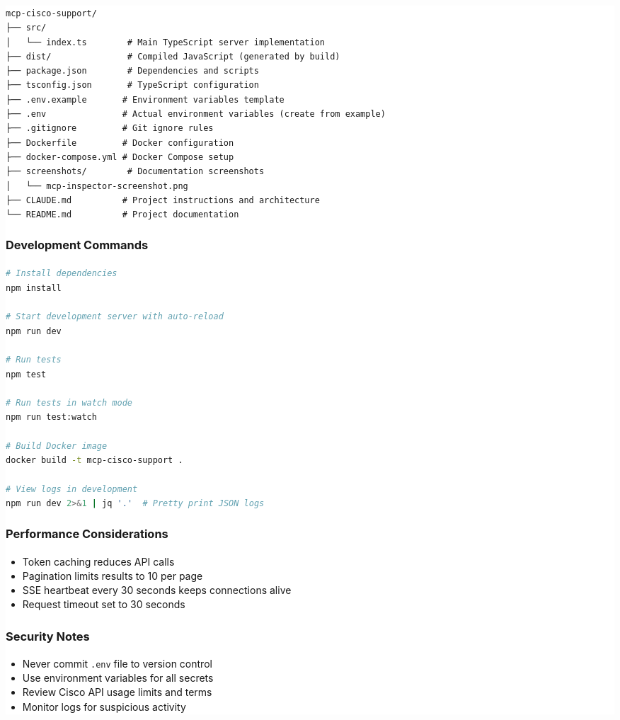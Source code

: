 ```
mcp-cisco-support/
├── src/
│   └── index.ts        # Main TypeScript server implementation
├── dist/               # Compiled JavaScript (generated by build)
├── package.json        # Dependencies and scripts
├── tsconfig.json       # TypeScript configuration
├── .env.example       # Environment variables template
├── .env               # Actual environment variables (create from example)
├── .gitignore         # Git ignore rules
├── Dockerfile         # Docker configuration
├── docker-compose.yml # Docker Compose setup
├── screenshots/        # Documentation screenshots
│   └── mcp-inspector-screenshot.png
├── CLAUDE.md          # Project instructions and architecture
└── README.md          # Project documentation
```

### Development Commands

```bash
# Install dependencies
npm install

# Start development server with auto-reload
npm run dev

# Run tests
npm test

# Run tests in watch mode
npm run test:watch

# Build Docker image
docker build -t mcp-cisco-support .

# View logs in development
npm run dev 2>&1 | jq '.'  # Pretty print JSON logs
```

### Performance Considerations

- Token caching reduces API calls
- Pagination limits results to 10 per page
- SSE heartbeat every 30 seconds keeps connections alive
- Request timeout set to 30 seconds

### Security Notes

- Never commit `.env` file to version control
- Use environment variables for all secrets
- Review Cisco API usage limits and terms
- Monitor logs for suspicious activity
